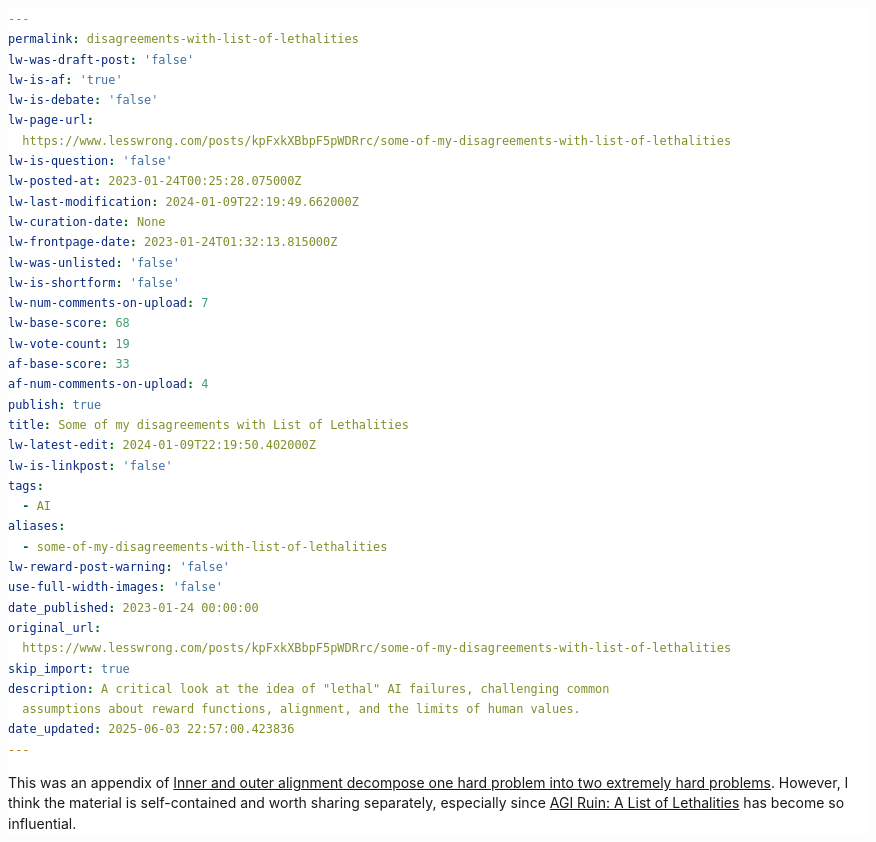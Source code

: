 ```yaml
---
permalink: disagreements-with-list-of-lethalities
lw-was-draft-post: 'false'
lw-is-af: 'true'
lw-is-debate: 'false'
lw-page-url: 
  https://www.lesswrong.com/posts/kpFxkXBbpF5pWDRrc/some-of-my-disagreements-with-list-of-lethalities
lw-is-question: 'false'
lw-posted-at: 2023-01-24T00:25:28.075000Z
lw-last-modification: 2024-01-09T22:19:49.662000Z
lw-curation-date: None
lw-frontpage-date: 2023-01-24T01:32:13.815000Z
lw-was-unlisted: 'false'
lw-is-shortform: 'false'
lw-num-comments-on-upload: 7
lw-base-score: 68
lw-vote-count: 19
af-base-score: 33
af-num-comments-on-upload: 4
publish: true
title: Some of my disagreements with List of Lethalities
lw-latest-edit: 2024-01-09T22:19:50.402000Z
lw-is-linkpost: 'false'
tags:
  - AI
aliases:
  - some-of-my-disagreements-with-list-of-lethalities
lw-reward-post-warning: 'false'
use-full-width-images: 'false'
date_published: 2023-01-24 00:00:00
original_url: 
  https://www.lesswrong.com/posts/kpFxkXBbpF5pWDRrc/some-of-my-disagreements-with-list-of-lethalities
skip_import: true
description: A critical look at the idea of "lethal" AI failures, challenging common
  assumptions about reward functions, alignment, and the limits of human values.
date_updated: 2025-06-03 22:57:00.423836
---
```










This was an appendix of [Inner and outer alignment decompose one hard problem into two extremely hard problems](/against-inner-outer-alignment). However, I think the material is self-contained and worth sharing separately, especially since [AGI Ruin: A List of Lethalities](https://www.lesswrong.com/posts/uMQ3cqWDPHhjtiesc/agi-ruin-a-list-of-lethalities) has become so influential.
